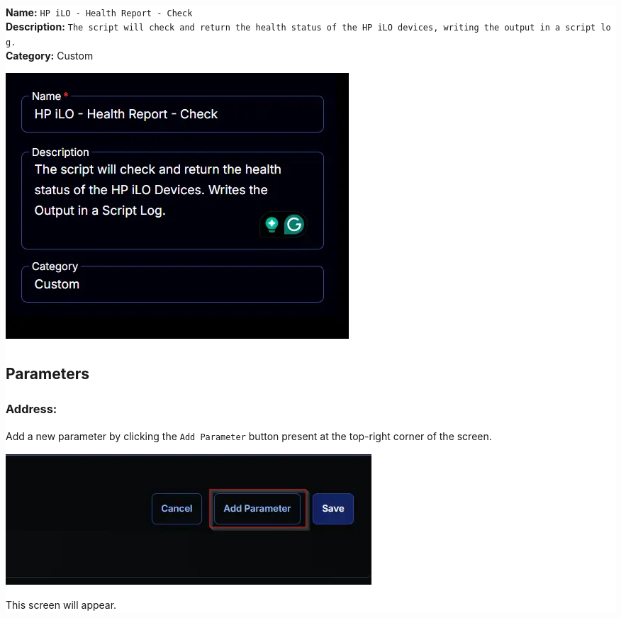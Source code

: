 **Name:** `HP iLO - Health Report - Check`  
**Description:** `The script will check and return the health status of the HP iLO devices, writing the output in a script log.`  
**Category:** Custom

![Task Creation Image 3](../../../static/img/docs/e5e4ea6b-1d75-49c9-9569-26a213006bc7/image_7.webp)

## Parameters

### Address:
Add a new parameter by clicking the `Add Parameter` button present at the top-right corner of the screen.

![Add Parameter Image 1](../../../static/img/docs/e5e4ea6b-1d75-49c9-9569-26a213006bc7/image_8.webp)

This screen will appear.
